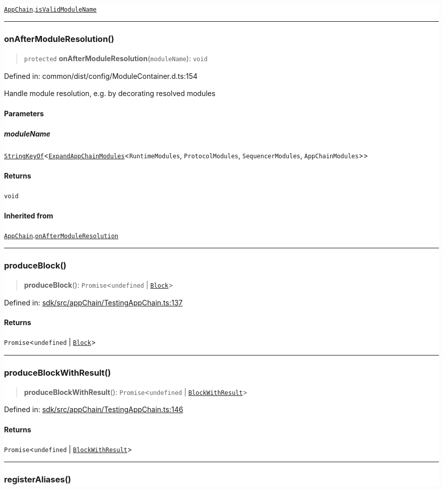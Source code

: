 [`AppChain`](AppChain.md).[`isValidModuleName`](AppChain.md#isvalidmodulename)

***

### onAfterModuleResolution()

> `protected` **onAfterModuleResolution**(`moduleName`): `void`

Defined in: common/dist/config/ModuleContainer.d.ts:154

Handle module resolution, e.g. by decorating resolved modules

#### Parameters

##### moduleName

[`StringKeyOf`](../../common/type-aliases/StringKeyOf.md)\<[`ExpandAppChainModules`](../type-aliases/ExpandAppChainModules.md)\<`RuntimeModules`, `ProtocolModules`, `SequencerModules`, `AppChainModules`\>\>

#### Returns

`void`

#### Inherited from

[`AppChain`](AppChain.md).[`onAfterModuleResolution`](AppChain.md#onaftermoduleresolution)

***

### produceBlock()

> **produceBlock**(): `Promise`\<`undefined` \| [`Block`](../../sequencer/interfaces/Block.md)\>

Defined in: [sdk/src/appChain/TestingAppChain.ts:137](https://github.com/proto-kit/framework/blob/4d6b3b6da51b3edee0fbf25ce72c1f59ec61e891/packages/sdk/src/appChain/TestingAppChain.ts#L137)

#### Returns

`Promise`\<`undefined` \| [`Block`](../../sequencer/interfaces/Block.md)\>

***

### produceBlockWithResult()

> **produceBlockWithResult**(): `Promise`\<`undefined` \| [`BlockWithResult`](../../sequencer/interfaces/BlockWithResult.md)\>

Defined in: [sdk/src/appChain/TestingAppChain.ts:146](https://github.com/proto-kit/framework/blob/4d6b3b6da51b3edee0fbf25ce72c1f59ec61e891/packages/sdk/src/appChain/TestingAppChain.ts#L146)

#### Returns

`Promise`\<`undefined` \| [`BlockWithResult`](../../sequencer/interfaces/BlockWithResult.md)\>

***

### registerAliases()
